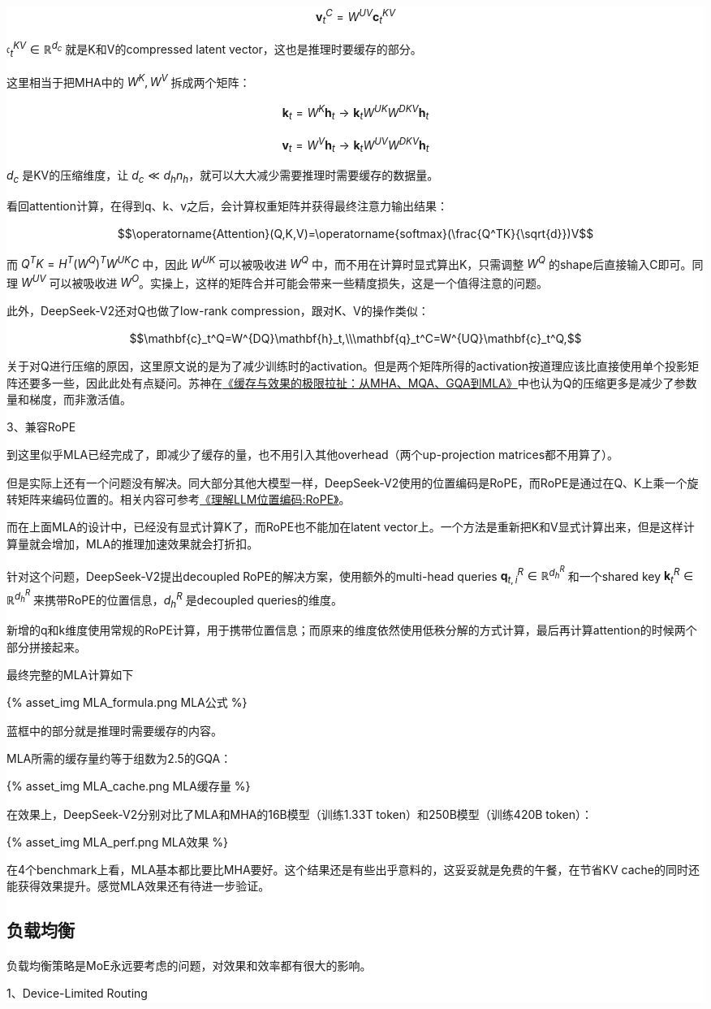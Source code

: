 $$\mathbf{v}_t^C=W^{UV}\mathbf{c}_t^{KV}$$  

$\mathfrak{c}_t^{KV}\in\mathbb{R}^{d_c}$ 就是K和V的compressed latent vector，这也是推理时要缓存的部分。

这里相当于把MHA中的 $W^{K},W^{V}$ 拆成两个矩阵：  

$$\mathbf{k}_t=W^K\mathbf{h}_t\rightarrow\mathbf{k}_tW^{UK}W^{DKV}\mathbf{h}_t$$  

$$\mathbf{v}_t=W^V\mathbf{h}_t\rightarrow\mathbf{k}_tW^{UV}W^{DKV}\mathbf{h}_t$$  

$d_c$ 是KV的压缩维度，让 $d_c\ll d_hn_h$，就可以大大减少需要推理时需要缓存的数据量。  

看回attention计算，在得到q、k、v之后，会计算权重矩阵并获得最终注意力输出结果：  

$$\operatorname{Attention}(Q,K,V)=\operatorname{softmax}(\frac{Q^TK}{\sqrt{d}})V$$  

而 $Q^TK=H^T(W^Q)^TW^{UK}C$ 中，因此 $W^{UK}$ 可以被吸收进 $W^{Q}$ 中，而不用在计算时显式算出K，只需调整 $W^Q$ 的shape后直接输入C即可。同理 $W^{UV}$ 可以被吸收进 $W^{O}$。实操上，这样的矩阵合并可能会带来一些精度损失，这是一个值得注意的问题。  

此外，DeepSeek-V2还对Q也做了low-rank compression，跟对K、V的操作类似：  

$$\mathbf{c}_t^Q=W^{DQ}\mathbf{h}_t,\\\mathbf{q}_t^C=W^{UQ}\mathbf{c}_t^Q,$$  

关于对Q进行压缩的原因，这里原文说的是为了减少训练时的activation。但是两个矩阵所得的activation按道理应该比直接使用单个投影矩阵还要多一些，因此此处有点疑问。苏神在[《缓存与效果的极限拉扯：从MHA、MQA、GQA到MLA》](https://kexue.fm/archives/10091)中也认为Q的压缩更多是减少了参数量和梯度，而非激活值。  

3、兼容RoPE  

到这里似乎MLA已经完成了，即减少了缓存的量，也不用引入其他overhead（两个up-projection matrices都不用算了）。  

但是实际上还有一个问题没有解决。同大部分其他大模型一样，DeepSeek-V2使用的位置编码是RoPE，而RoPE是通过在Q、K上乘一个旋转矩阵来编码位置的。相关内容可参考[《理解LLM位置编码:RoPE》](https://zhuanlan.zhihu.com/p/684072868)。  

而在上面MLA的设计中，已经没有显式计算K了，而RoPE也不能加在latent vector上。一个方法是重新把K和V显式计算出来，但是这样计算量就会增加，MLA的推理加速效果就会打折扣。  

针对这个问题，DeepSeek-V2提出decoupled RoPE的解决方案，使用额外的multi-head queries $\mathbf{q}_{t,i}^R\in\mathbb{R}^{d_h^R}$ 和一个shared key $\mathbf{k}_t^R\in\mathbb{R}^{d_h^R}$ 来携带RoPE的位置信息，$d_h^R$ 是decoupled queries的维度。  

新增的q和k维度使用常规的RoPE计算，用于携带位置信息；而原来的维度依然使用低秩分解的方式计算，最后再计算attention的时候两个部分拼接起来。  

最终完整的MLA计算如下  

{% asset_img MLA_formula.png MLA公式 %}  

蓝框中的部分就是推理时需要缓存的内容。  

MLA所需的缓存量约等于组数为2.5的GQA：  

{% asset_img MLA_cache.png MLA缓存量 %}  

在效果上，DeepSeek-V2分别对比了MLA和MHA的16B模型（训练1.33T token）和250B模型（训练420B token）：  

{% asset_img MLA_perf.png MLA效果 %}  

在4个benchmark上看，MLA基本都比要比MHA要好。这个结果还是有些出乎意料的，这妥妥就是免费的午餐，在节省KV cache的同时还能获得效果提升。感觉MLA效果还有待进一步验证。  

## 负载均衡  

负载均衡策略是MoE永远要考虑的问题，对效果和效率都有很大的影响。  

1、Device-Limited Routing  

